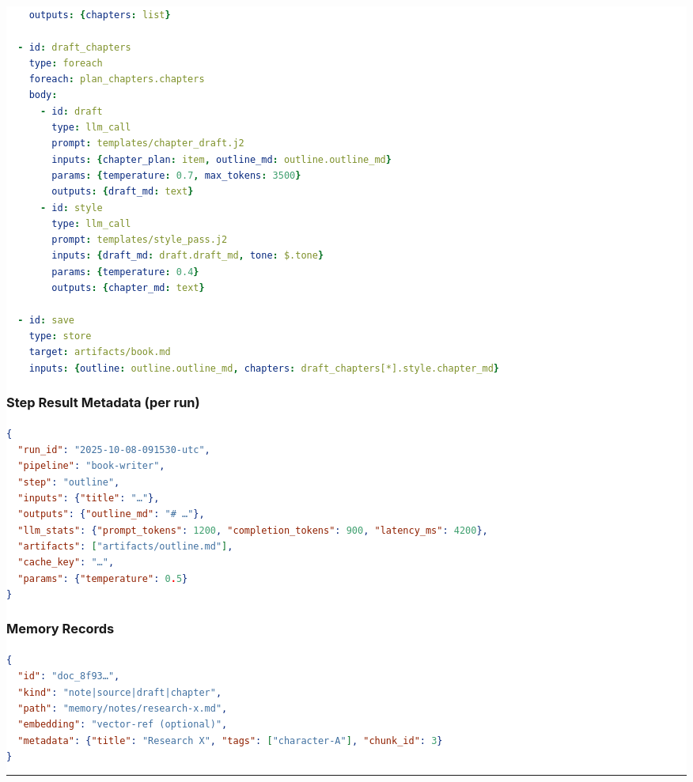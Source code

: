 ```yaml
    outputs: {chapters: list}

  - id: draft_chapters
    type: foreach
    foreach: plan_chapters.chapters
    body:
      - id: draft
        type: llm_call
        prompt: templates/chapter_draft.j2
        inputs: {chapter_plan: item, outline_md: outline.outline_md}
        params: {temperature: 0.7, max_tokens: 3500}
        outputs: {draft_md: text}
      - id: style
        type: llm_call
        prompt: templates/style_pass.j2
        inputs: {draft_md: draft.draft_md, tone: $.tone}
        params: {temperature: 0.4}
        outputs: {chapter_md: text}

  - id: save
    type: store
    target: artifacts/book.md
    inputs: {outline: outline.outline_md, chapters: draft_chapters[*].style.chapter_md}
```

### Step Result Metadata (per run)

```json
{
  "run_id": "2025-10-08-091530-utc",
  "pipeline": "book-writer",
  "step": "outline",
  "inputs": {"title": "…"},
  "outputs": {"outline_md": "# …"},
  "llm_stats": {"prompt_tokens": 1200, "completion_tokens": 900, "latency_ms": 4200},
  "artifacts": ["artifacts/outline.md"],
  "cache_key": "…",
  "params": {"temperature": 0.5}
}
```

### Memory Records

```json
{
  "id": "doc_8f93…",
  "kind": "note|source|draft|chapter",
  "path": "memory/notes/research-x.md",
  "embedding": "vector-ref (optional)",
  "metadata": {"title": "Research X", "tags": ["character-A"], "chunk_id": 3}
}
```

---